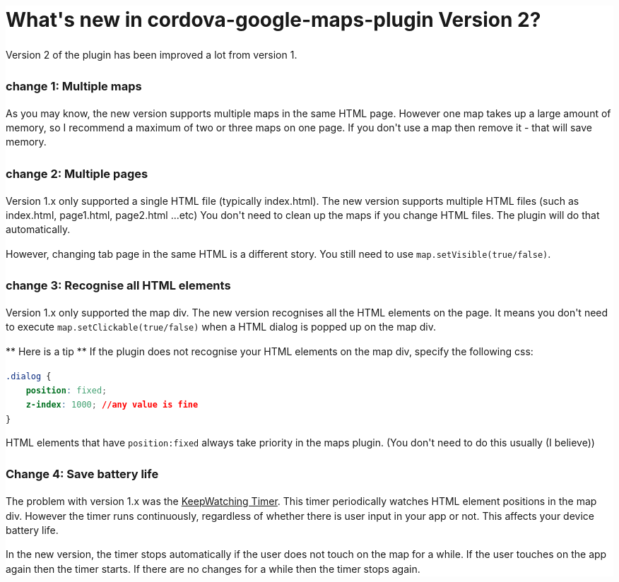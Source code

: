 # What's new in cordova-google-maps-plugin Version 2?

Version 2 of the plugin has been improved a lot from version 1.

### change 1: Multiple maps

As you may know, the new version supports multiple maps in the same HTML page.
However one map takes up a large amount of memory, so I recommend a maximum of two or three maps on one page.
If you don't use a map then remove it - that will save memory.

### change 2: Multiple pages

Version 1.x only supported a single HTML file (typically index.html).
The new version supports multiple HTML files (such as index.html, page1.html, page2.html ...etc)
You don't need to clean up the maps if you change HTML files. The plugin will do that automatically.

However, changing tab page in the same HTML is a different story.
You still need to use `map.setVisible(true/false)`.

### change 3: Recognise all HTML elements

Version 1.x only supported the map div.
The new version recognises all the HTML elements on the page.
It means you don't need to execute `map.setClickable(true/false)` when a HTML dialog is popped up on the map div.

** Here is a tip **
If the plugin does not recognise your HTML elements on the map div, specify the following css:
```css
.dialog {
    position: fixed;
    z-index: 1000; //any value is fine
}
```

HTML elements that have `position:fixed` always take priority in the maps plugin.
(You don't need to do this usually (I believe))

### Change 4: Save battery life

The problem with version 1.x was the [KeepWatching Timer](https://github.com/mapsplugin/cordova-plugin-googlemaps/tree/caf6ec1099afc0c2993a367a346d44b6e5b0f99c/www/googlemaps-cdv-plugin.js#L2474).
This timer periodically watches HTML element positions in the map div.
However the timer runs continuously, regardless of whether there is user input in your app or not.
This affects your device battery life.

In the new version, the timer stops automatically if the user does not touch on the map for a while.
If the user touches on the app again then the timer starts.
If there are no changes for a while then the timer stops again.
